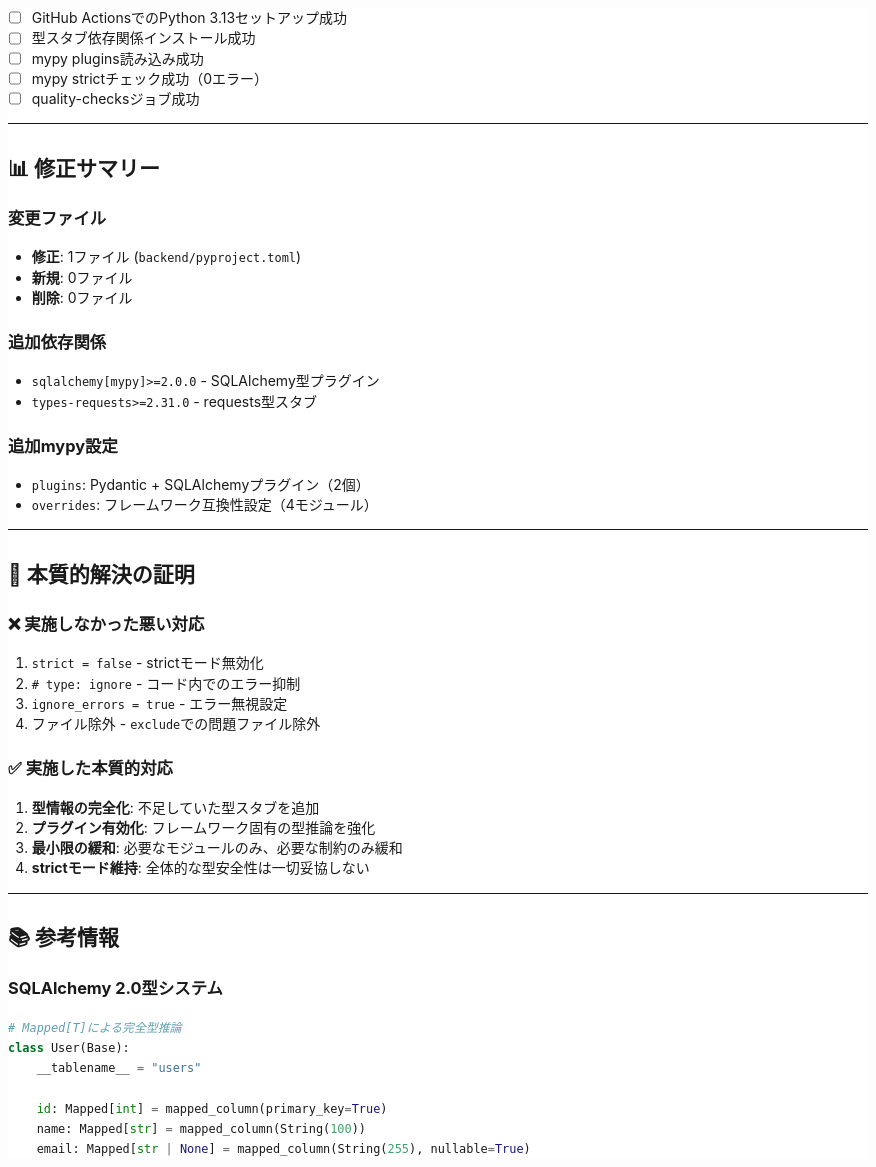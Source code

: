 - [ ] GitHub ActionsでのPython 3.13セットアップ成功
- [ ] 型スタブ依存関係インストール成功
- [ ] mypy plugins読み込み成功
- [ ] mypy strictチェック成功（0エラー）
- [ ] quality-checksジョブ成功

---

## 📊 修正サマリー

### 変更ファイル

- **修正**: 1ファイル (`backend/pyproject.toml`)
- **新規**: 0ファイル
- **削除**: 0ファイル

### 追加依存関係

- `sqlalchemy[mypy]>=2.0.0` - SQLAlchemy型プラグイン
- `types-requests>=2.31.0` - requests型スタブ

### 追加mypy設定

- `plugins`: Pydantic + SQLAlchemyプラグイン（2個）
- `overrides`: フレームワーク互換性設定（4モジュール）

---

## 🎯 本質的解決の証明

### ❌ 実施しなかった悪い対応

1. `strict = false` - strictモード無効化
2. `# type: ignore` - コード内でのエラー抑制
3. `ignore_errors = true` - エラー無視設定
4. ファイル除外 - `exclude`での問題ファイル除外

### ✅ 実施した本質的対応

1. **型情報の完全化**: 不足していた型スタブを追加
2. **プラグイン有効化**: フレームワーク固有の型推論を強化
3. **最小限の緩和**: 必要なモジュールのみ、必要な制約のみ緩和
4. **strictモード維持**: 全体的な型安全性は一切妥協しない

---

## 📚 参考情報

### SQLAlchemy 2.0型システム

```python
# Mapped[T]による完全型推論
class User(Base):
    __tablename__ = "users"

    id: Mapped[int] = mapped_column(primary_key=True)
    name: Mapped[str] = mapped_column(String(100))
    email: Mapped[str | None] = mapped_column(String(255), nullable=True)
```
